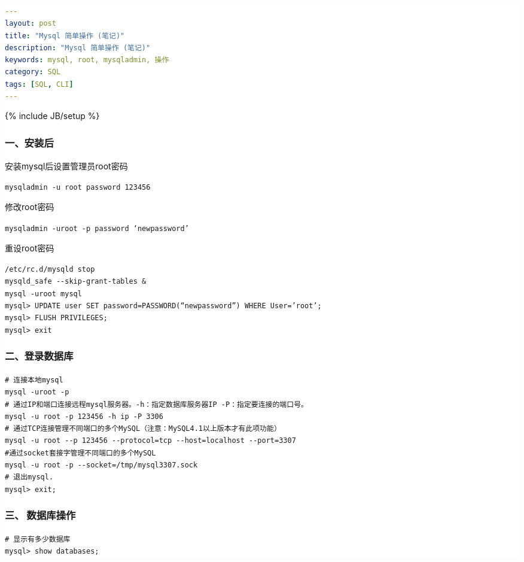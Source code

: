 ```yaml
---
layout: post
title: "Mysql 简单操作 (笔记)"
description: "Mysql 简单操作 (笔记)"
keywords: mysql, root, mysqladmin, 操作
category: SQL
tags: [SQL, CLI]
---
```

{% include JB/setup %}

### 一、安装后

安装mysql后设置管理员root密码

    mysqladmin -u root password 123456

修改root密码

    mysqladmin -uroot -p password ‘newpassword’


重设root密码

    /etc/rc.d/mysqld stop
    mysqld_safe --skip-grant-tables &
    mysql -uroot mysql
    mysql> UPDATE user SET password=PASSWORD(“newpassword”) WHERE User=’root’;
    mysql> FLUSH PRIVILEGES;
    mysql> exit

### 二、登录数据库

    # 连接本地mysql
    mysql -uroot -p
    # 通过IP和端口连接远程mysql服务器。-h：指定数据库服务器IP -P：指定要连接的端口号。
    mysql -u root -p 123456 -h ip -P 3306
    # 通过TCP连接管理不同端口的多个MySQL（注意：MySQL4.1以上版本才有此项功能）
    mysql -u root --p 123456 --protocol=tcp --host=localhost --port=3307
    #通过socket套接字管理不同端口的多个MySQL
    mysql -u root -p --socket=/tmp/mysql3307.sock
    # 退出mysql.
    mysql> exit;

### 三、 数据库操作

    # 显示有多少数据库
    mysql> show databases;
